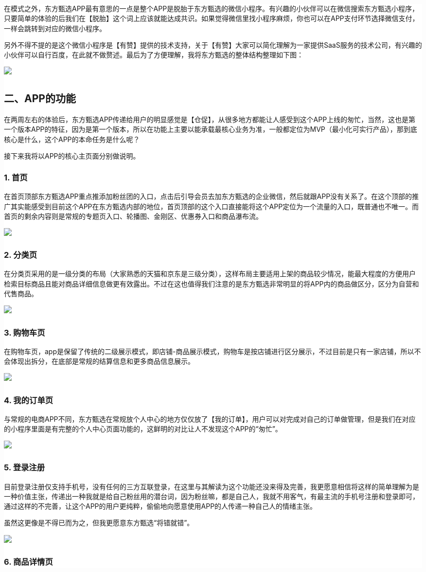 在模式之外，东方甄选APP最有意思的一点是整个APP是脱胎于东方甄选的微信小程序。有兴趣的小伙伴可以在微信搜索东方甄选小程序，只要简单的体验的后我们在【脱胎】这个词上应该就能达成共识。如果觉得微信里找小程序麻烦，你也可以在APP支付环节选择微信支付，一样会跳转到对应的微信小程序。

另外不得不提的是这个微信小程序是【有赞】提供的技术支持，关于【有赞】大家可以简化理解为一家提供SaaS服务的技术公司，有兴趣的小伙伴可以自行百度，在此就不做赘述。最后为了方便理解，我将东方甄选的整体结构整理如下图：

![](https://image.woshipm.com/wp-files/2022/09/i2MsjW4k51Tt7Hm39jch.jpg)

## 二、APP的功能

在两周左右的体验后，东方甄选APP传递给用户的明显感觉是【仓促】，从很多地方都能让人感受到这个APP上线的匆忙，当然，这也是第一个版本APP的特征，因为是第一个版本，所以在功能上主要以能承载最核心业务为准，一般都定位为MVP（最小化可实行产品），那到底核心是什么，这个APP的本命任务是什么呢？

接下来我将以APP的核心主页面分别做说明。

### 1\. 首页

在首页顶部东方甄选APP重点推添加粉丝团的入口，点击后引导会员去加东方甄选的企业微信，然后就跟APP没有关系了。在这个顶部的推广其实能感受到目前这个APP在东方甄选内部的地位，首页顶部的这个入口直接能将这个APP定位为一个流量的入口，既普通也不唯一。而首页的剩余内容则是常规的专题页入口、轮播图、金刚区、优惠券入口和商品瀑布流。

![](https://image.woshipm.com/wp-files/2022/09/mjYApJFPd5sMHJLBY8Bn.gif)

### 2\. 分类页

在分类页采用的是一级分类的布局（大家熟悉的天猫和京东是三级分类），这样布局主要适用上架的商品较少情况，能最大程度的方便用户检索目标商品且能对商品详细信息做更有效露出。不过在这也值得我们注意的是东方甄选非常明显的将APP内的商品做区分，区分为自营和代售商品。

![](https://image.woshipm.com/wp-files/2022/09/xRVSDgmYTHE5ze0CdVxL.gif)

### 3\. 购物车页

在购物车页，app是保留了传统的二级展示模式，即店铺-商品展示模式，购物车是按店铺进行区分展示，不过目前是只有一家店铺，所以不会体现出拆分，在底部是常规的结算信息和更多商品信息展示。

![](https://image.woshipm.com/wp-files/2022/09/fbub1Ejo3qE7eitvbKGS.gif)

### 4\. 我的订单页

与常规的电商APP不同，东方甄选在常规放个人中心的地方仅仅放了【我的订单】，用户可以对完成对自己的订单做管理，但是我们在对应的小程序里面是有完整的个人中心页面功能的，这鲜明的对比让人不发现这个APP的“匆忙”。

![](https://image.woshipm.com/wp-files/2022/09/OJKq4yr4ioMvyk9KRYum.jpg)

### 5\. 登录注册

目前登录注册仅支持手机号，没有任何的三方互联登录，在这里与其解读为这个功能还没来得及完善，我更愿意相信将这样的简单理解为是一种价值主张，传递出一种我就是给自己粉丝用的潜台词，因为粉丝嘛，都是自己人，我就不用客气，有最主流的手机号注册和登录即可，通过这样的不完善，让这个APP的用户更纯粹，偷偷地向愿意使用APP的人传递一种自己人的情绪主张。

虽然这更像是不得已而为之，但我更愿意东方甄选“将错就错”。

![](https://image.woshipm.com/wp-files/2022/09/qfewzymUFYAuKHP0DA3y.jpg)

### 6\. 商品详情页
